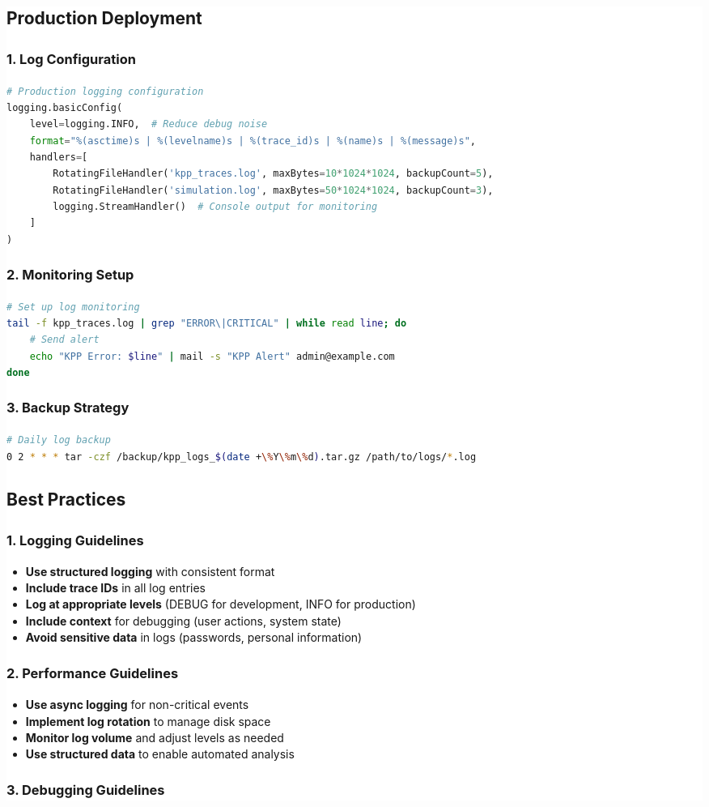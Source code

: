 ## Production Deployment

### 1. Log Configuration

```python
# Production logging configuration
logging.basicConfig(
    level=logging.INFO,  # Reduce debug noise
    format="%(asctime)s | %(levelname)s | %(trace_id)s | %(name)s | %(message)s",
    handlers=[
        RotatingFileHandler('kpp_traces.log', maxBytes=10*1024*1024, backupCount=5),
        RotatingFileHandler('simulation.log', maxBytes=50*1024*1024, backupCount=3),
        logging.StreamHandler()  # Console output for monitoring
    ]
)
```

### 2. Monitoring Setup

```bash
# Set up log monitoring
tail -f kpp_traces.log | grep "ERROR\|CRITICAL" | while read line; do
    # Send alert
    echo "KPP Error: $line" | mail -s "KPP Alert" admin@example.com
done
```

### 3. Backup Strategy

```bash
# Daily log backup
0 2 * * * tar -czf /backup/kpp_logs_$(date +\%Y\%m\%d).tar.gz /path/to/logs/*.log
```

## Best Practices

### 1. Logging Guidelines

- **Use structured logging** with consistent format
- **Include trace IDs** in all log entries
- **Log at appropriate levels** (DEBUG for development, INFO for production)
- **Include context** for debugging (user actions, system state)
- **Avoid sensitive data** in logs (passwords, personal information)

### 2. Performance Guidelines

- **Use async logging** for non-critical events
- **Implement log rotation** to manage disk space
- **Monitor log volume** and adjust levels as needed
- **Use structured data** to enable automated analysis

### 3. Debugging Guidelines
